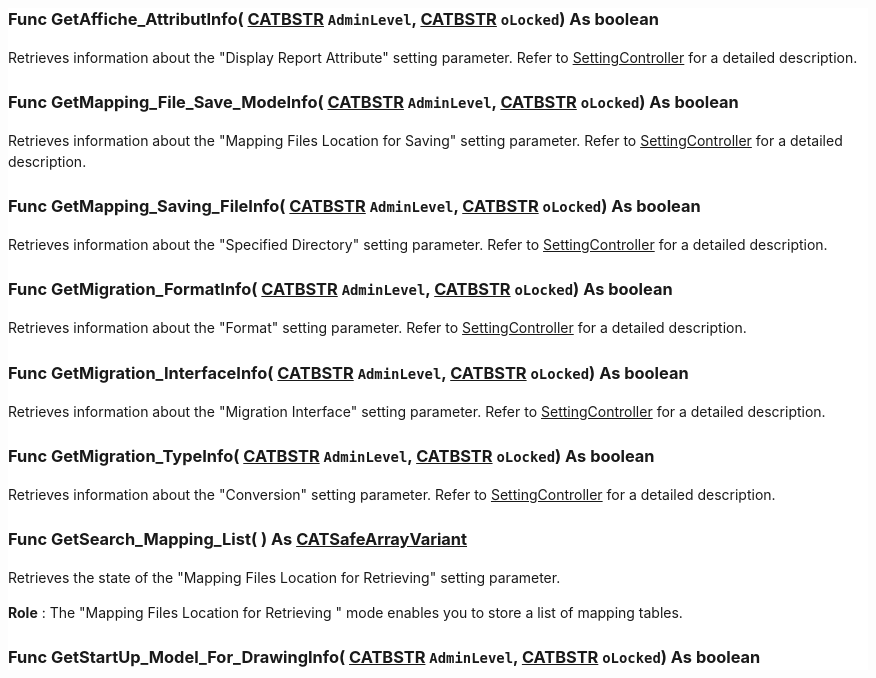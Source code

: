 ### Func **GetAffiche_AttributInfo**( [CATBSTR](../System/typedef_CATBSTR_8129.md)  `AdminLevel`,  [CATBSTR](../System/typedef_CATBSTR_8129.md)  `oLocked`) As boolean

   Retrieves information about the "Display Report Attribute" setting parameter.
Refer to [SettingController](../System/interface_SettingController_63320.md) for a detailed description.  
### Func **GetMapping_File_Save_ModeInfo**( [CATBSTR](../System/typedef_CATBSTR_8129.md)  `AdminLevel`,  [CATBSTR](../System/typedef_CATBSTR_8129.md)  `oLocked`) As boolean

   Retrieves information about the "Mapping Files Location for Saving" setting parameter.
Refer to [SettingController](../System/interface_SettingController_63320.md) for a detailed description.  
### Func **GetMapping_Saving_FileInfo**( [CATBSTR](../System/typedef_CATBSTR_8129.md)  `AdminLevel`,  [CATBSTR](../System/typedef_CATBSTR_8129.md)  `oLocked`) As boolean

   Retrieves information about the "Specified Directory" setting parameter.
Refer to [SettingController](../System/interface_SettingController_63320.md) for a detailed description.  
### Func **GetMigration_FormatInfo**( [CATBSTR](../System/typedef_CATBSTR_8129.md)  `AdminLevel`,  [CATBSTR](../System/typedef_CATBSTR_8129.md)  `oLocked`) As boolean

   Retrieves information about the "Format" setting parameter.
Refer to [SettingController](../System/interface_SettingController_63320.md) for a detailed description.  
### Func **GetMigration_InterfaceInfo**( [CATBSTR](../System/typedef_CATBSTR_8129.md)  `AdminLevel`,  [CATBSTR](../System/typedef_CATBSTR_8129.md)  `oLocked`) As boolean

   Retrieves information about the "Migration Interface" setting parameter.
Refer to [SettingController](../System/interface_SettingController_63320.md) for a detailed description.  
### Func **GetMigration_TypeInfo**( [CATBSTR](../System/typedef_CATBSTR_8129.md)  `AdminLevel`,  [CATBSTR](../System/typedef_CATBSTR_8129.md)  `oLocked`) As boolean

   Retrieves information about the "Conversion" setting parameter.
Refer to [SettingController](../System/interface_SettingController_63320.md) for a detailed description.  
### Func **GetSearch_Mapping_List**( ) As [CATSafeArrayVariant](../System/typedef_CATSafeArrayVariant_73843.md)

   Retrieves the state of the "Mapping Files Location for Retrieving" setting parameter.

**Role** : The "Mapping Files Location for Retrieving " mode enables you to store a list of mapping tables.  
### Func **GetStartUp_Model_For_DrawingInfo**( [CATBSTR](../System/typedef_CATBSTR_8129.md)  `AdminLevel`,  [CATBSTR](../System/typedef_CATBSTR_8129.md)  `oLocked`) As boolean
